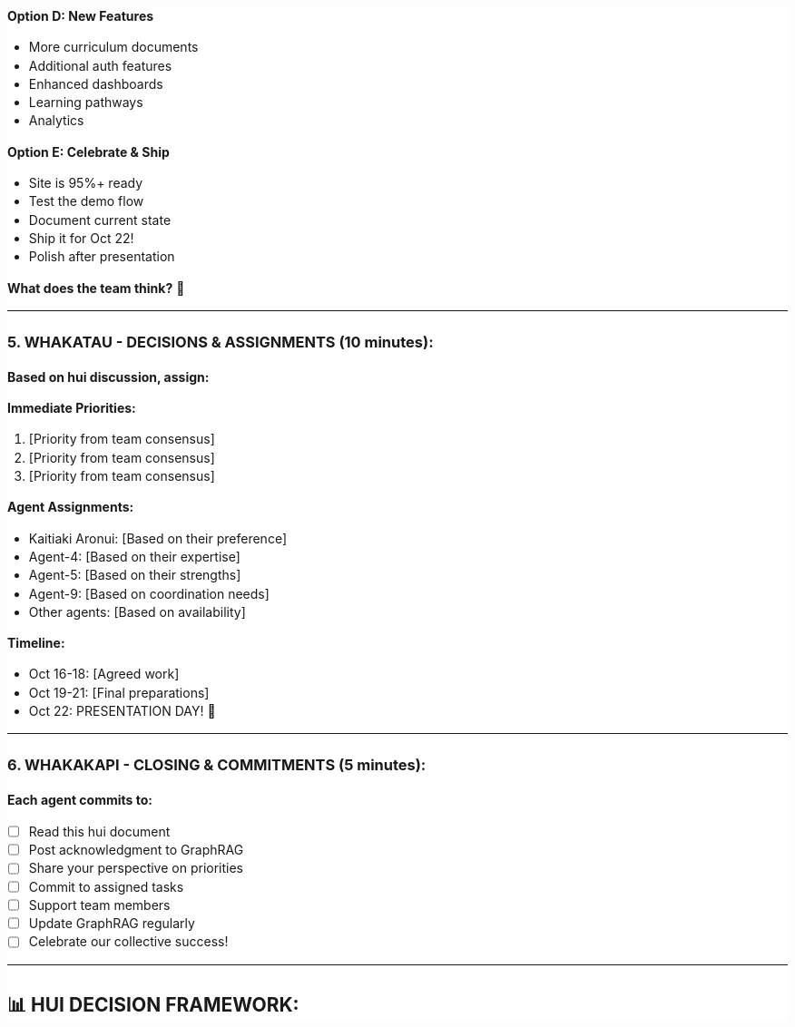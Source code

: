 **Option D: New Features**
- More curriculum documents
- Additional auth features
- Enhanced dashboards
- Learning pathways
- Analytics

**Option E: Celebrate & Ship**
- Site is 95%+ ready
- Test the demo flow
- Document current state
- Ship it for Oct 22!
- Polish after presentation

**What does the team think?** 🤔

---

### **5. WHAKATAU - DECISIONS & ASSIGNMENTS (10 minutes):**

**Based on hui discussion, assign:**

**Immediate Priorities:**
1. [Priority from team consensus]
2. [Priority from team consensus]
3. [Priority from team consensus]

**Agent Assignments:**
- Kaitiaki Aronui: [Based on their preference]
- Agent-4: [Based on their expertise]
- Agent-5: [Based on their strengths]
- Agent-9: [Based on coordination needs]
- Other agents: [Based on availability]

**Timeline:**
- Oct 16-18: [Agreed work]
- Oct 19-21: [Final preparations]
- Oct 22: PRESENTATION DAY! 🎉

---

### **6. WHAKAKAPI - CLOSING & COMMITMENTS (5 minutes):**

**Each agent commits to:**
- [ ] Read this hui document
- [ ] Post acknowledgment to GraphRAG
- [ ] Share your perspective on priorities
- [ ] Commit to assigned tasks
- [ ] Support team members
- [ ] Update GraphRAG regularly
- [ ] Celebrate our collective success!

---

## 📊 HUI DECISION FRAMEWORK:
